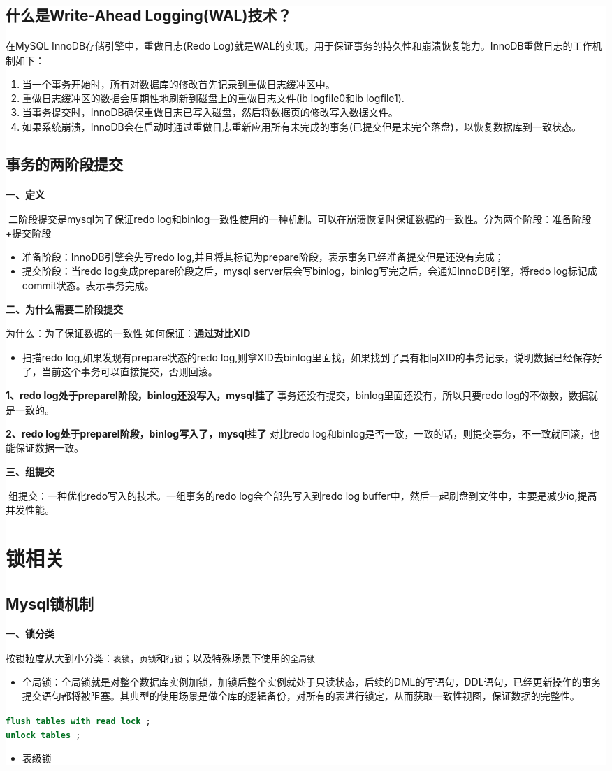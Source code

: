 
## 什么是Write-Ahead Logging(WAL)技术？

在MySQL InnoDB存储引擎中，重做日志(Redo Log)就是WAL的实现，用于保证事务的持久性和崩溃恢复能力。InnoDB重做日志的工作机制如下：

1. 当一个事务开始时，所有对数据库的修改首先记录到重做日志缓冲区中。
2. 重做日志缓冲区的数据会周期性地刷新到磁盘上的重做日志文件(ib logfile0和ib logfile1).
3. 当事务提交时，InnoDB确保重做日志已写入磁盘，然后将数据页的修改写入数据文件。
4. 如果系统崩溃，InnoDB会在启动时通过重做日志重新应用所有未完成的事务(已提交但是未完全落盘)，以恢复数据库到一致状态。

## 事务的两阶段提交

**一、定义**

​	二阶段提交是mysql为了保证redo log和binlog一致性使用的一种机制。可以在崩溃恢复时保证数据的一致性。分为两个阶段：准备阶段+提交阶段

* 准备阶段：InnoDB引擎会先写redo log,并且将其标记为prepare阶段，表示事务已经准备提交但是还没有完成；
* 提交阶段：当redo log变成prepare阶段之后，mysql server层会写binlog，binlog写完之后，会通知InnoDB引擎，将redo log标记成commit状态。表示事务完成。

**二、为什么需要二阶段提交**

为什么：为了保证数据的一致性
如何保证：**通过对比XID**

* 扫描redo log,如果发现有prepare状态的redo log,则拿XID去binlog里面找，如果找到了具有相同XID的事务记录，说明数据已经保存好了，当前这个事务可以直接提交，否则回滚。

**1、redo log处于preparel阶段，binlog还没写入，mysql挂了**
	事务还没有提交，binlog里面还没有，所以只要redo log的不做数，数据就是一致的。

**2、redo log处于preparel阶段，binlog写入了，mysql挂了**
	对比redo log和binlog是否一致，一致的话，则提交事务，不一致就回滚，也能保证数据一致。

**三、组提交**

​	组提交：一种优化redo写入的技术。一组事务的redo log会全部先写入到redo log buffer中，然后一起刷盘到文件中，主要是减少io,提高并发性能。



# 锁相关

## Mysql锁机制

**一、锁分类**

按锁粒度从大到小分类：`表锁`，`页锁`和`行锁`；以及特殊场景下使用的`全局锁`

* 全局锁：全局锁就是对整个数据库实例加锁，加锁后整个实例就处于只读状态，后续的DML的写语句，DDL语句，已经更新操作的事务提交语句都将被阻塞。其典型的使用场景是做全库的逻辑备份，对所有的表进行锁定，从而获取一致性视图，保证数据的完整性。

```sql
flush tables with read lock ;
unlock tables ;
```

* 表级锁
